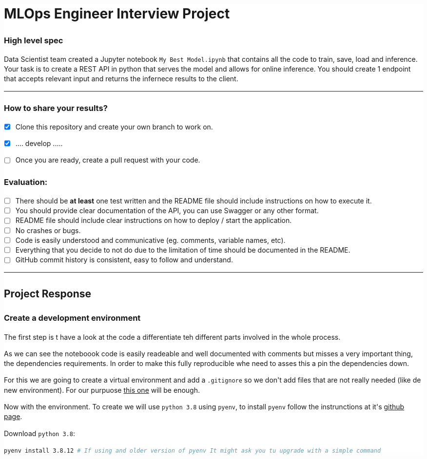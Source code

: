 # MLOps Engineer Interview Project

### **High level spec**

Data Scientist team created a Jupyter notebook `My Best Model.ipynb` that contains all the code to train, save, load and inference.
Your task is to create a REST API in python that serves the model and allows for online inference.
You should create 1 endpoint that accepts relevant input and returns the infernece results to the client.

-----

### **How to share your results?**
- [X] Clone this repository and create your own branch to work on.
- [X] .... develop .....
- [ ] Once you are ready, create a pull request with your code.


### **Evaluation:**
- [ ] There should be **at least** one test written and the README file should include instructions on how to execute it.
- [ ] You should provide clear documentation of the API, you can use Swagger or any other format.
- [ ] README file should include clear instructions on how to deploy / start the application.
- [ ] No crashes or bugs.
- [ ] Code is easily understood and communicative (eg. comments, variable names, etc).
- [ ] Everything that you decide to not do due to the limitation of time should be documented in the README.
- [ ] GitHub commit history is consistent, easy to follow and understand.

-----

## Project Response

### Create a development environment

The first step is t have a look at the code a differentiate teh different parts involved in the whole process.

As we can see the noteboook code is easily readeable and well documented with comments but misses a very important thing, the dependencies requirements. In order to make this fully reproducible whe need to asses this a pin the dependencies down.

For this we are going to create a virtual environment and add a `.gitignore` so we don't add files that are not really needed (like de new environment). For our purpuose [this one](https://github.com/github/gitignore/blob/main/Python.gitignore) will be enough.

Now with the environment. To create we will use `python 3.8` using `pyenv`, to install `pyenv` follow the instrunctions at it's [github page](https://github.com/pyenv/pyenv).

Download `python 3.8`:

```bash
pyenv install 3.8.12 # If using and older version of pyenv It might ask you tu upgrade with a simple command
```
